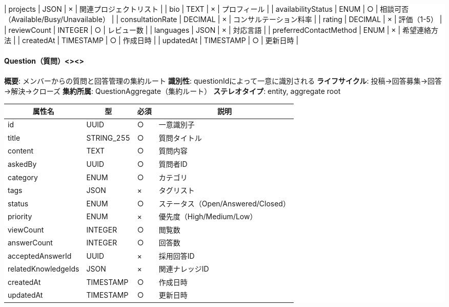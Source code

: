 | projects | JSON | × | 関連プロジェクトリスト |
| bio | TEXT | × | プロフィール |
| availabilityStatus | ENUM | ○ | 相談可否（Available/Busy/Unavailable） |
| consultationRate | DECIMAL | × | コンサルテーション料率 |
| rating | DECIMAL | × | 評価（1-5） |
| reviewCount | INTEGER | ○ | レビュー数 |
| languages | JSON | × | 対応言語 |
| preferredContactMethod | ENUM | × | 希望連絡方法 |
| createdAt | TIMESTAMP | ○ | 作成日時 |
| updatedAt | TIMESTAMP | ○ | 更新日時 |

#### Question（質問）<<entity>><<aggregate root>>
**概要**: メンバーからの質問と回答管理の集約ルート
**識別性**: questionIdによって一意に識別される
**ライフサイクル**: 投稿→回答募集→回答→解決→クローズ
**集約所属**: QuestionAggregate（集約ルート）
**ステレオタイプ**: entity, aggregate root

| 属性名 | 型 | 必須 | 説明 |
|--------|----|----|------|
| id | UUID | ○ | 一意識別子 |
| title | STRING_255 | ○ | 質問タイトル |
| content | TEXT | ○ | 質問内容 |
| askedBy | UUID | ○ | 質問者ID |
| category | ENUM | ○ | カテゴリ |
| tags | JSON | × | タグリスト |
| status | ENUM | ○ | ステータス（Open/Answered/Closed） |
| priority | ENUM | × | 優先度（High/Medium/Low） |
| viewCount | INTEGER | ○ | 閲覧数 |
| answerCount | INTEGER | ○ | 回答数 |
| acceptedAnswerId | UUID | × | 採用回答ID |
| relatedKnowledgeIds | JSON | × | 関連ナレッジID |
| createdAt | TIMESTAMP | ○ | 作成日時 |
| updatedAt | TIMESTAMP | ○ | 更新日時 |
